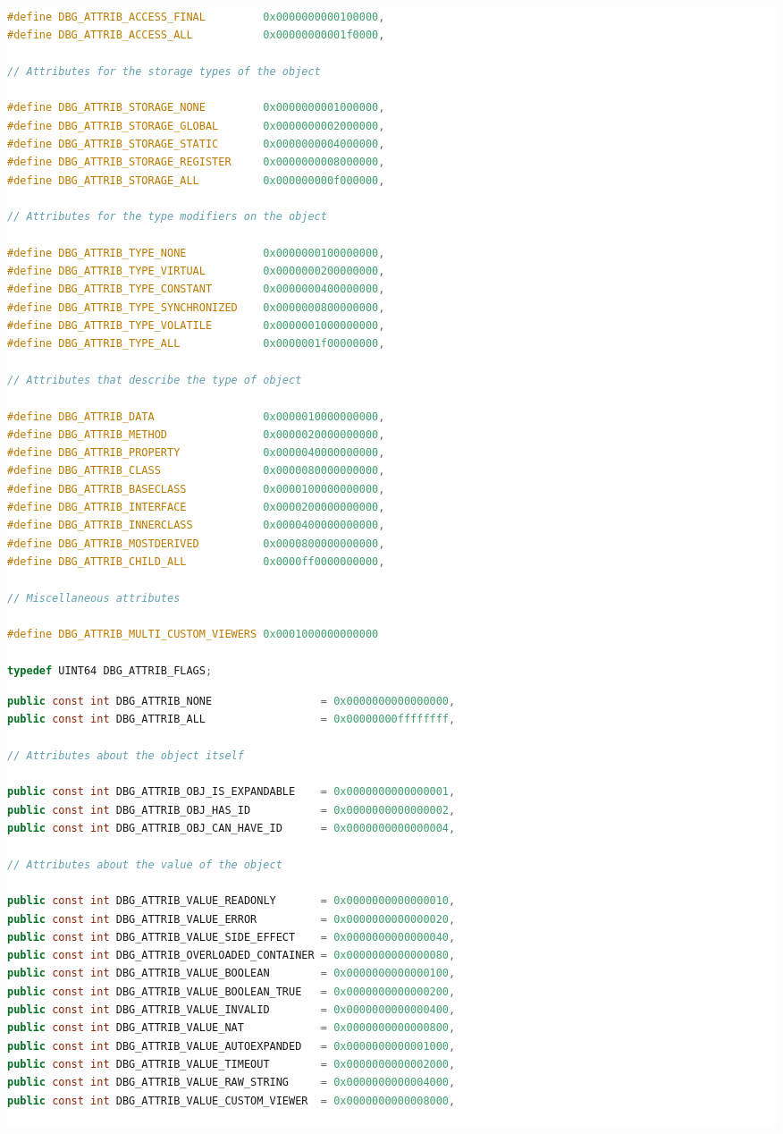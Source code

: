 ```cpp  
#define DBG_ATTRIB_ACCESS_FINAL         0x0000000000100000,  
#define DBG_ATTRIB_ACCESS_ALL           0x00000000001f0000,  
  
// Attributes for the storage types of the object  
  
#define DBG_ATTRIB_STORAGE_NONE         0x0000000001000000,  
#define DBG_ATTRIB_STORAGE_GLOBAL       0x0000000002000000,  
#define DBG_ATTRIB_STORAGE_STATIC       0x0000000004000000,  
#define DBG_ATTRIB_STORAGE_REGISTER     0x0000000008000000,  
#define DBG_ATTRIB_STORAGE_ALL          0x000000000f000000,  
  
// Attributes for the type modifiers on the object  
  
#define DBG_ATTRIB_TYPE_NONE            0x0000000100000000,  
#define DBG_ATTRIB_TYPE_VIRTUAL         0x0000000200000000,  
#define DBG_ATTRIB_TYPE_CONSTANT        0x0000000400000000,  
#define DBG_ATTRIB_TYPE_SYNCHRONIZED    0x0000000800000000,  
#define DBG_ATTRIB_TYPE_VOLATILE        0x0000001000000000,  
#define DBG_ATTRIB_TYPE_ALL             0x0000001f00000000,  
  
// Attributes that describe the type of object  
  
#define DBG_ATTRIB_DATA                 0x0000010000000000,  
#define DBG_ATTRIB_METHOD               0x0000020000000000,  
#define DBG_ATTRIB_PROPERTY             0x0000040000000000,  
#define DBG_ATTRIB_CLASS                0x0000080000000000,  
#define DBG_ATTRIB_BASECLASS            0x0000100000000000,  
#define DBG_ATTRIB_INTERFACE            0x0000200000000000,  
#define DBG_ATTRIB_INNERCLASS           0x0000400000000000,  
#define DBG_ATTRIB_MOSTDERIVED          0x0000800000000000,  
#define DBG_ATTRIB_CHILD_ALL            0x0000ff0000000000,  
  
// Miscellaneous attributes  
  
#define DBG_ATTRIB_MULTI_CUSTOM_VIEWERS 0x0001000000000000  
  
typedef UINT64 DBG_ATTRIB_FLAGS;  
```  
  
```csharp  
public const int DBG_ATTRIB_NONE                 = 0x0000000000000000,  
public const int DBG_ATTRIB_ALL                  = 0x00000000ffffffff,  
  
// Attributes about the object itself  
  
public const int DBG_ATTRIB_OBJ_IS_EXPANDABLE    = 0x0000000000000001,  
public const int DBG_ATTRIB_OBJ_HAS_ID           = 0x0000000000000002,  
public const int DBG_ATTRIB_OBJ_CAN_HAVE_ID      = 0x0000000000000004,  
  
// Attributes about the value of the object  
  
public const int DBG_ATTRIB_VALUE_READONLY       = 0x0000000000000010,  
public const int DBG_ATTRIB_VALUE_ERROR          = 0x0000000000000020,  
public const int DBG_ATTRIB_VALUE_SIDE_EFFECT    = 0x0000000000000040,  
public const int DBG_ATTRIB_OVERLOADED_CONTAINER = 0x0000000000000080,  
public const int DBG_ATTRIB_VALUE_BOOLEAN        = 0x0000000000000100,  
public const int DBG_ATTRIB_VALUE_BOOLEAN_TRUE   = 0x0000000000000200,  
public const int DBG_ATTRIB_VALUE_INVALID        = 0x0000000000000400,  
public const int DBG_ATTRIB_VALUE_NAT            = 0x0000000000000800,  
public const int DBG_ATTRIB_VALUE_AUTOEXPANDED   = 0x0000000000001000,  
public const int DBG_ATTRIB_VALUE_TIMEOUT        = 0x0000000000002000,  
public const int DBG_ATTRIB_VALUE_RAW_STRING     = 0x0000000000004000,  
public const int DBG_ATTRIB_VALUE_CUSTOM_VIEWER  = 0x0000000000008000,  
  
```